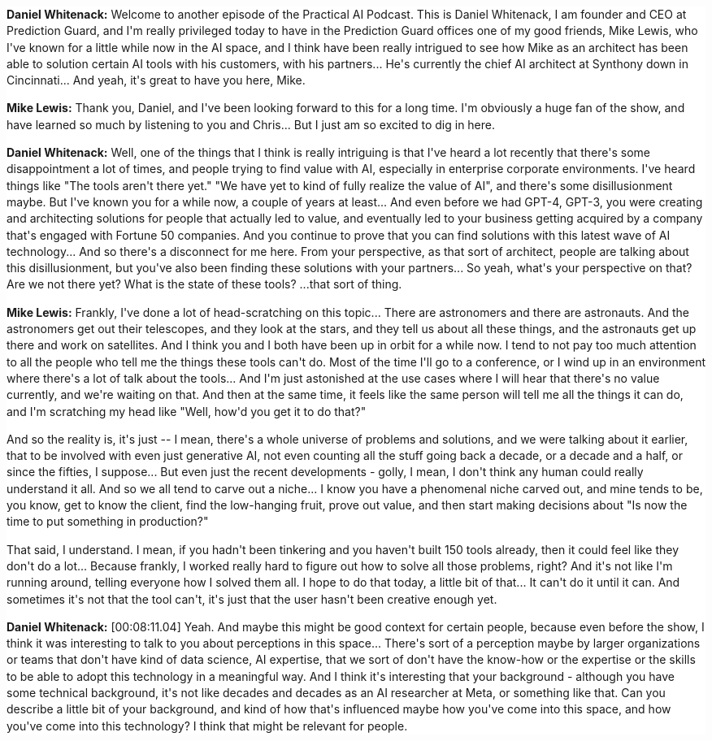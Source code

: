 **Daniel Whitenack:** Welcome to another episode of the Practical AI Podcast. This is Daniel Whitenack, I am founder and CEO at Prediction Guard, and I'm really privileged today to have in the Prediction Guard offices one of my good friends, Mike Lewis, who I've known for a little while now in the AI space, and I think have been really intrigued to see how Mike as an architect has been able to solution certain AI tools with his customers, with his partners... He's currently the chief AI architect at Synthony down in Cincinnati... And yeah, it's great to have you here, Mike.

**Mike Lewis:** Thank you, Daniel, and I've been looking forward to this for a long time. I'm obviously a huge fan of the show, and have learned so much by listening to you and Chris... But I just am so excited to dig in here.

**Daniel Whitenack:** Well, one of the things that I think is really intriguing is that I've heard a lot recently that there's some disappointment a lot of times, and people trying to find value with AI, especially in enterprise corporate environments. I've heard things like "The tools aren't there yet." "We have yet to kind of fully realize the value of AI", and there's some disillusionment maybe. But I've known you for a while now, a couple of years at least... And even before we had GPT-4, GPT-3, you were creating and architecting solutions for people that actually led to value, and eventually led to your business getting acquired by a company that's engaged with Fortune 50 companies. And you continue to prove that you can find solutions with this latest wave of AI technology... And so there's a disconnect for me here. From your perspective, as that sort of architect, people are talking about this disillusionment, but you've also been finding these solutions with your partners... So yeah, what's your perspective on that? Are we not there yet? What is the state of these tools? ...that sort of thing.

**Mike Lewis:** Frankly, I've done a lot of head-scratching on this topic... There are astronomers and there are astronauts. And the astronomers get out their telescopes, and they look at the stars, and they tell us about all these things, and the astronauts get up there and work on satellites. And I think you and I both have been up in orbit for a while now. I tend to not pay too much attention to all the people who tell me the things these tools can't do. Most of the time I'll go to a conference, or I wind up in an environment where there's a lot of talk about the tools... And I'm just astonished at the use cases where I will hear that there's no value currently, and we're waiting on that. And then at the same time, it feels like the same person will tell me all the things it can do, and I'm scratching my head like "Well, how'd you get it to do that?"

And so the reality is, it's just -- I mean, there's a whole universe of problems and solutions, and we were talking about it earlier, that to be involved with even just generative AI, not even counting all the stuff going back a decade, or a decade and a half, or since the fifties, I suppose... But even just the recent developments - golly, I mean, I don't think any human could really understand it all. And so we all tend to carve out a niche... I know you have a phenomenal niche carved out, and mine tends to be, you know, get to know the client, find the low-hanging fruit, prove out value, and then start making decisions about "Is now the time to put something in production?"

That said, I understand. I mean, if you hadn't been tinkering and you haven't built 150 tools already, then it could feel like they don't do a lot... Because frankly, I worked really hard to figure out how to solve all those problems, right? And it's not like I'm running around, telling everyone how I solved them all. I hope to do that today, a little bit of that... It can't do it until it can. And sometimes it's not that the tool can't, it's just that the user hasn't been creative enough yet.

**Daniel Whitenack:** \[00:08:11.04\] Yeah. And maybe this might be good context for certain people, because even before the show, I think it was interesting to talk to you about perceptions in this space... There's sort of a perception maybe by larger organizations or teams that don't have kind of data science, AI expertise, that we sort of don't have the know-how or the expertise or the skills to be able to adopt this technology in a meaningful way. And I think it's interesting that your background - although you have some technical background, it's not like decades and decades as an AI researcher at Meta, or something like that. Can you describe a little bit of your background, and kind of how that's influenced maybe how you've come into this space, and how you've come into this technology? I think that might be relevant for people.
